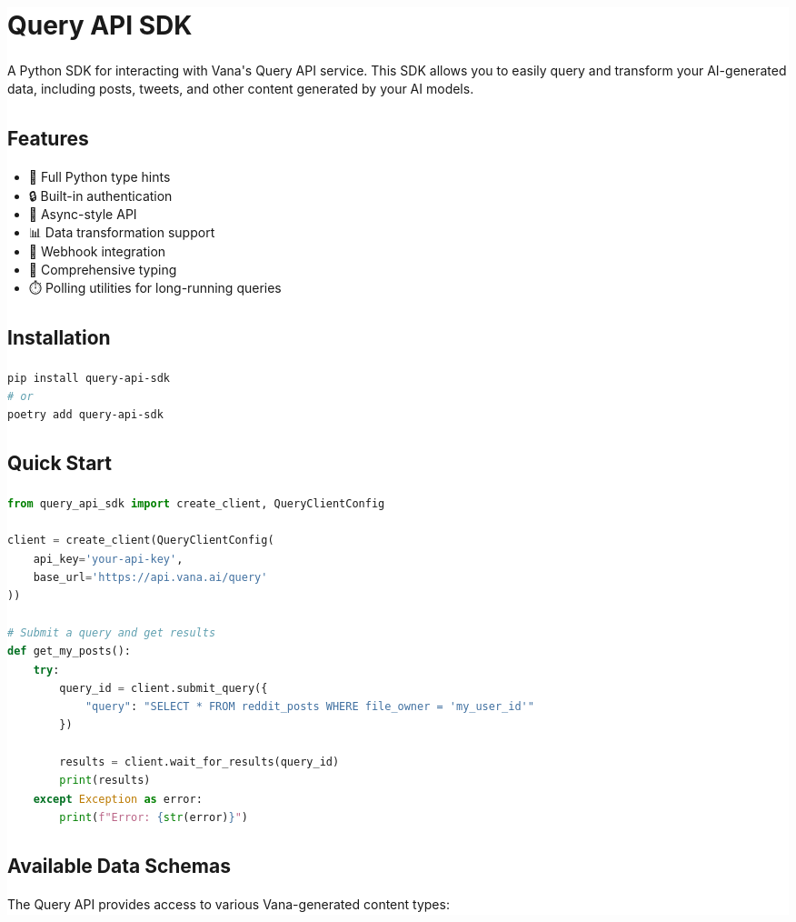 # Query API SDK

A Python SDK for interacting with Vana's Query API service. This SDK allows you to easily query and transform your AI-generated data, including posts, tweets, and other content generated by your AI models.

## Features

- 🐍 Full Python type hints
- 🔒 Built-in authentication
- 🔄 Async-style API
- 📊 Data transformation support
- 🔔 Webhook integration
- 📝 Comprehensive typing
- ⏱️ Polling utilities for long-running queries

## Installation

```bash
pip install query-api-sdk
# or
poetry add query-api-sdk
```

## Quick Start

```python
from query_api_sdk import create_client, QueryClientConfig

client = create_client(QueryClientConfig(
    api_key='your-api-key',
    base_url='https://api.vana.ai/query'
))

# Submit a query and get results
def get_my_posts():
    try:
        query_id = client.submit_query({
            "query": "SELECT * FROM reddit_posts WHERE file_owner = 'my_user_id'"
        })
        
        results = client.wait_for_results(query_id)
        print(results)
    except Exception as error:
        print(f"Error: {str(error)}")
```

## Available Data Schemas

The Query API provides access to various Vana-generated content types:
